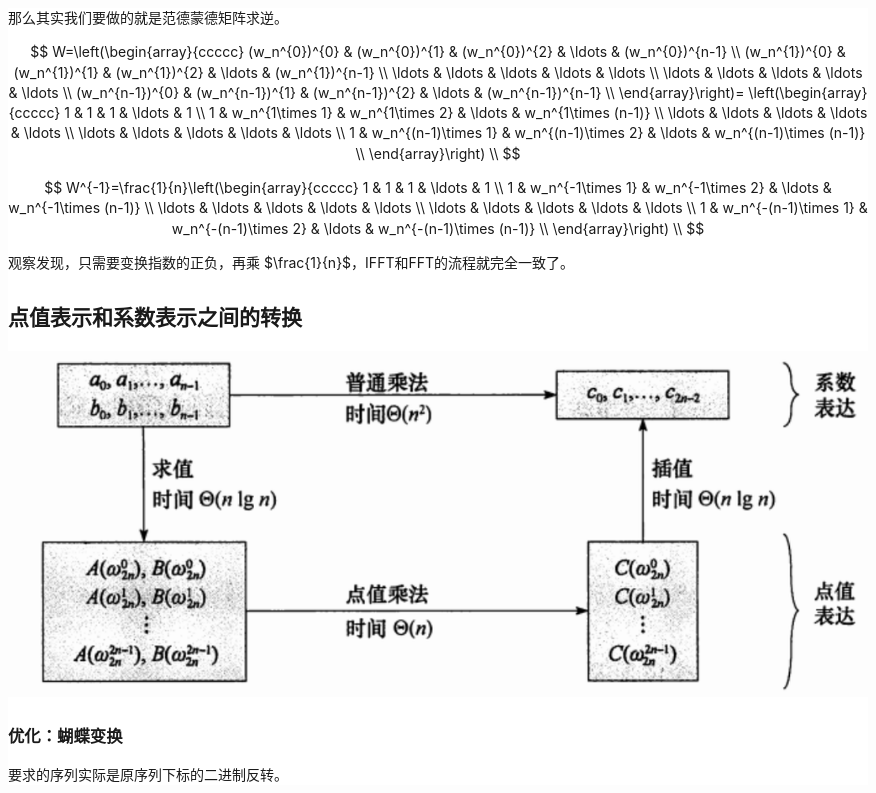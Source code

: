 那么其实我们要做的就是范德蒙德矩阵求逆。

$$
W=\left(\begin{array}{ccccc}  (w_n^{0})^{0} & (w_n^{0})^{1} & (w_n^{0})^{2} & \ldots & (w_n^{0})^{n-1} \\  (w_n^{1})^{0} & (w_n^{1})^{1} & (w_n^{1})^{2} & \ldots & (w_n^{1})^{n-1} \\  \ldots & \ldots & \ldots & \ldots & \ldots \\  \ldots & \ldots & \ldots & \ldots & \ldots \\  (w_n^{n-1})^{0} & (w_n^{n-1})^{1} & (w_n^{n-1})^{2} & \ldots & (w_n^{n-1})^{n-1} \\  \end{array}\right)=  \left(\begin{array}{ccccc}  1 & 1 & 1 & \ldots & 1 \\  1 & w_n^{1\times 1} & w_n^{1\times 2} & \ldots & w_n^{1\times (n-1)} \\  \ldots & \ldots & \ldots & \ldots & \ldots \\  \ldots & \ldots & \ldots & \ldots & \ldots \\  1 & w_n^{(n-1)\times 1} & w_n^{(n-1)\times 2} & \ldots & w_n^{(n-1)\times (n-1)} \\  \end{array}\right) \\
$$



$$
  W^{-1}=\frac{1}{n}\left(\begin{array}{ccccc}  1 & 1 & 1 & \ldots & 1 \\  1 & w_n^{-1\times 1} & w_n^{-1\times 2} & \ldots & w_n^{-1\times (n-1)} \\  \ldots & \ldots & \ldots & \ldots & \ldots \\  \ldots & \ldots & \ldots & \ldots & \ldots \\  1 & w_n^{-(n-1)\times 1} & w_n^{-(n-1)\times 2} & \ldots & w_n^{-(n-1)\times (n-1)} \\  \end{array}\right)   \\
$$

观察发现，只需要变换指数的正负，再乘 $\frac{1}{n}$，IFFT和FFT的流程就完全一致了。


## 点值表示和系数表示之间的转换

![](../img/fft-relation.png)


### 优化：蝴蝶变换

要求的序列实际是原序列下标的二进制反转。
